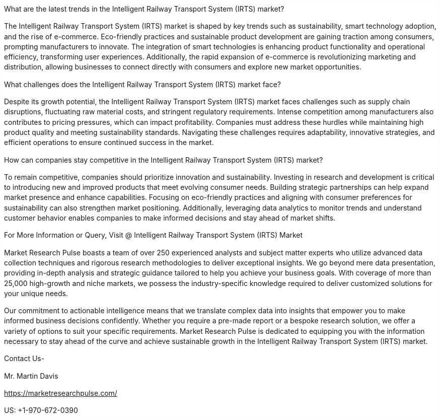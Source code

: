 What are the latest trends in the Intelligent Railway Transport System (IRTS) market?

The Intelligent Railway Transport System (IRTS) market is shaped by key trends such as sustainability, smart technology adoption, and the rise of e-commerce. Eco-friendly practices and sustainable product development are gaining traction among consumers, prompting manufacturers to innovate. The integration of smart technologies is enhancing product functionality and operational efficiency, transforming user experiences. Additionally, the rapid expansion of e-commerce is revolutionizing marketing and distribution, allowing businesses to connect directly with consumers and explore new market opportunities.

What challenges does the Intelligent Railway Transport System (IRTS) market face?

Despite its growth potential, the Intelligent Railway Transport System (IRTS) market faces challenges such as supply chain disruptions, fluctuating raw material costs, and stringent regulatory requirements. Intense competition among manufacturers also contributes to pricing pressures, which can impact profitability. Companies must address these hurdles while maintaining high product quality and meeting sustainability standards. Navigating these challenges requires adaptability, innovative strategies, and efficient operations to ensure continued success in the market.

How can companies stay competitive in the Intelligent Railway Transport System (IRTS) market?

To remain competitive, companies should prioritize innovation and sustainability. Investing in research and development is critical to introducing new and improved products that meet evolving consumer needs. Building strategic partnerships can help expand market presence and enhance capabilities. Focusing on eco-friendly practices and aligning with consumer preferences for sustainability can also strengthen market positioning. Additionally, leveraging data analytics to monitor trends and understand customer behavior enables companies to make informed decisions and stay ahead of market shifts.

For More Information or Query, Visit @ Intelligent Railway Transport System (IRTS) Market

Market Research Pulse boasts a team of over 250 experienced analysts and subject matter experts who utilize advanced data collection techniques and rigorous research methodologies to deliver exceptional insights. We go beyond mere data presentation, providing in-depth analysis and strategic guidance tailored to help you achieve your business goals. With coverage of more than 25,000 high-growth and niche markets, we possess the industry-specific knowledge required to deliver customized solutions for your unique needs.

Our commitment to actionable intelligence means that we translate complex data into insights that empower you to make informed business decisions confidently. Whether you require a pre-made report or a bespoke research solution, we offer a variety of options to suit your specific requirements. Market Research Pulse is dedicated to equipping you with the information necessary to stay ahead of the curve and achieve sustainable growth in the Intelligent Railway Transport System (IRTS) market.

Contact Us-

Mr. Martin Davis

https://marketresearchpulse.com/

US: +1-970-672-0390
